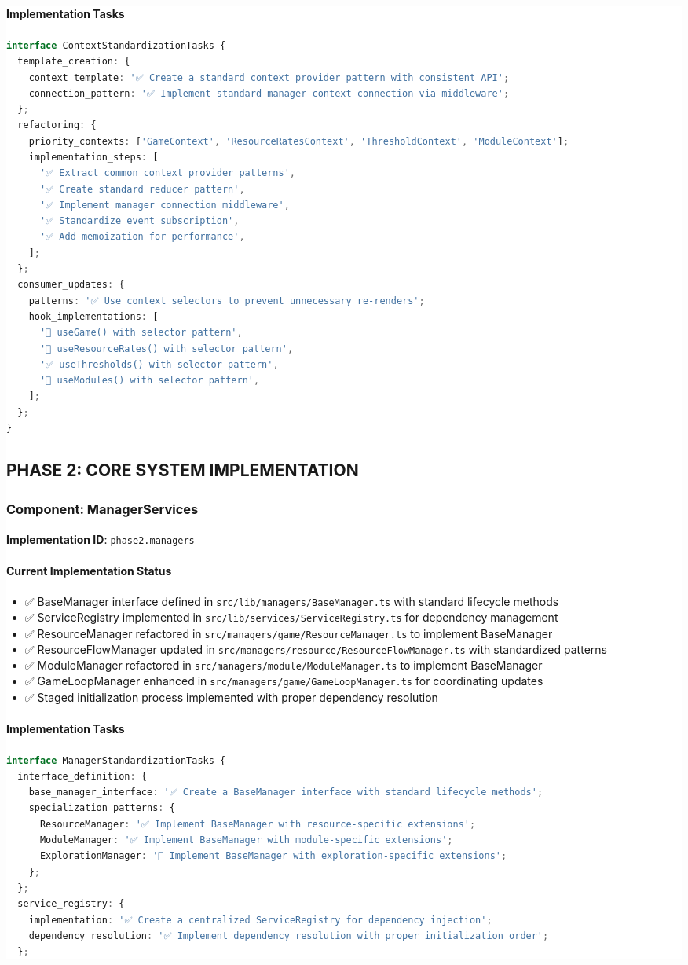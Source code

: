 #### Implementation Tasks

```typescript
interface ContextStandardizationTasks {
  template_creation: {
    context_template: '✅ Create a standard context provider pattern with consistent API';
    connection_pattern: '✅ Implement standard manager-context connection via middleware';
  };
  refactoring: {
    priority_contexts: ['GameContext', 'ResourceRatesContext', 'ThresholdContext', 'ModuleContext'];
    implementation_steps: [
      '✅ Extract common context provider patterns',
      '✅ Create standard reducer pattern',
      '✅ Implement manager connection middleware',
      '✅ Standardize event subscription',
      '✅ Add memoization for performance',
    ];
  };
  consumer_updates: {
    patterns: '✅ Use context selectors to prevent unnecessary re-renders';
    hook_implementations: [
      '🔄 useGame() with selector pattern',
      '🔄 useResourceRates() with selector pattern',
      '✅ useThresholds() with selector pattern',
      '🔄 useModules() with selector pattern',
    ];
  };
}
```

## PHASE 2: CORE SYSTEM IMPLEMENTATION

### Component: ManagerServices

**Implementation ID**: `phase2.managers`

#### Current Implementation Status

- ✅ BaseManager interface defined in `src/lib/managers/BaseManager.ts` with standard lifecycle methods
- ✅ ServiceRegistry implemented in `src/lib/services/ServiceRegistry.ts` for dependency management
- ✅ ResourceManager refactored in `src/managers/game/ResourceManager.ts` to implement BaseManager
- ✅ ResourceFlowManager updated in `src/managers/resource/ResourceFlowManager.ts` with standardized patterns
- ✅ ModuleManager refactored in `src/managers/module/ModuleManager.ts` to implement BaseManager
- ✅ GameLoopManager enhanced in `src/managers/game/GameLoopManager.ts` for coordinating updates
- ✅ Staged initialization process implemented with proper dependency resolution

#### Implementation Tasks

```typescript
interface ManagerStandardizationTasks {
  interface_definition: {
    base_manager_interface: '✅ Create a BaseManager interface with standard lifecycle methods';
    specialization_patterns: {
      ResourceManager: '✅ Implement BaseManager with resource-specific extensions';
      ModuleManager: '✅ Implement BaseManager with module-specific extensions';
      ExplorationManager: '🔄 Implement BaseManager with exploration-specific extensions';
    };
  };
  service_registry: {
    implementation: '✅ Create a centralized ServiceRegistry for dependency injection';
    dependency_resolution: '✅ Implement dependency resolution with proper initialization order';
  };
```